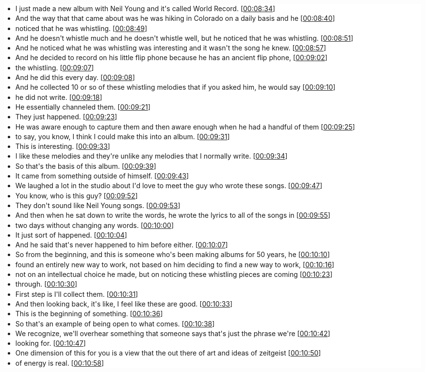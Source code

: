 *  I just made a new album with Neil Young and it's called World Record. [[00:08:34](https://www.youtube.com/watch?v=3g6lPOHtjl0&t=514.8399999999999s)]
*  And the way that that came about was he was hiking in Colorado on a daily basis and he [[00:08:40](https://www.youtube.com/watch?v=3g6lPOHtjl0&t=520.12s)]
*  noticed that he was whistling. [[00:08:49](https://www.youtube.com/watch?v=3g6lPOHtjl0&t=529.88s)]
*  And he doesn't whistle much and he doesn't whistle well, but he noticed that he was whistling. [[00:08:51](https://www.youtube.com/watch?v=3g6lPOHtjl0&t=531.98s)]
*  And he noticed what he was whistling was interesting and it wasn't the song he knew. [[00:08:57](https://www.youtube.com/watch?v=3g6lPOHtjl0&t=537.5s)]
*  And he decided to record on his little flip phone because he has an ancient flip phone, [[00:09:02](https://www.youtube.com/watch?v=3g6lPOHtjl0&t=542.06s)]
*  the whistling. [[00:09:07](https://www.youtube.com/watch?v=3g6lPOHtjl0&t=547.58s)]
*  And he did this every day. [[00:09:08](https://www.youtube.com/watch?v=3g6lPOHtjl0&t=548.58s)]
*  And he collected 10 or so of these whistling melodies that if you asked him, he would say [[00:09:10](https://www.youtube.com/watch?v=3g6lPOHtjl0&t=550.94s)]
*  he did not write. [[00:09:18](https://www.youtube.com/watch?v=3g6lPOHtjl0&t=558.06s)]
*  He essentially channeled them. [[00:09:21](https://www.youtube.com/watch?v=3g6lPOHtjl0&t=561.14s)]
*  They just happened. [[00:09:23](https://www.youtube.com/watch?v=3g6lPOHtjl0&t=563.06s)]
*  He was aware enough to capture them and then aware enough when he had a handful of them [[00:09:25](https://www.youtube.com/watch?v=3g6lPOHtjl0&t=565.94s)]
*  to say, you know, I think I could make this into an album. [[00:09:31](https://www.youtube.com/watch?v=3g6lPOHtjl0&t=571.82s)]
*  This is interesting. [[00:09:33](https://www.youtube.com/watch?v=3g6lPOHtjl0&t=573.98s)]
*  I like these melodies and they're unlike any melodies that I normally write. [[00:09:34](https://www.youtube.com/watch?v=3g6lPOHtjl0&t=574.98s)]
*  So that's the basis of this album. [[00:09:39](https://www.youtube.com/watch?v=3g6lPOHtjl0&t=579.84s)]
*  It came from something outside of himself. [[00:09:43](https://www.youtube.com/watch?v=3g6lPOHtjl0&t=583.46s)]
*  We laughed a lot in the studio about I'd love to meet the guy who wrote these songs. [[00:09:47](https://www.youtube.com/watch?v=3g6lPOHtjl0&t=587.5600000000001s)]
*  You know, who is this guy? [[00:09:52](https://www.youtube.com/watch?v=3g6lPOHtjl0&t=592.02s)]
*  They don't sound like Neil Young songs. [[00:09:53](https://www.youtube.com/watch?v=3g6lPOHtjl0&t=593.44s)]
*  And then when he sat down to write the words, he wrote the lyrics to all of the songs in [[00:09:55](https://www.youtube.com/watch?v=3g6lPOHtjl0&t=595.42s)]
*  two days without changing any words. [[00:10:00](https://www.youtube.com/watch?v=3g6lPOHtjl0&t=600.3s)]
*  It just sort of happened. [[00:10:04](https://www.youtube.com/watch?v=3g6lPOHtjl0&t=604.9s)]
*  And he said that's never happened to him before either. [[00:10:07](https://www.youtube.com/watch?v=3g6lPOHtjl0&t=607.3199999999999s)]
*  So from the beginning, and this is someone who's been making albums for 50 years, he [[00:10:10](https://www.youtube.com/watch?v=3g6lPOHtjl0&t=610.0799999999999s)]
*  found an entirely new way to work, not based on him deciding to find a new way to work, [[00:10:16](https://www.youtube.com/watch?v=3g6lPOHtjl0&t=616.4599999999999s)]
*  not on an intellectual choice he made, but on noticing these whistling pieces are coming [[00:10:23](https://www.youtube.com/watch?v=3g6lPOHtjl0&t=623.14s)]
*  through. [[00:10:30](https://www.youtube.com/watch?v=3g6lPOHtjl0&t=630.46s)]
*  First step is I'll collect them. [[00:10:31](https://www.youtube.com/watch?v=3g6lPOHtjl0&t=631.46s)]
*  And then looking back, it's like, I feel like these are good. [[00:10:33](https://www.youtube.com/watch?v=3g6lPOHtjl0&t=633.26s)]
*  This is the beginning of something. [[00:10:36](https://www.youtube.com/watch?v=3g6lPOHtjl0&t=636.1s)]
*  So that's an example of being open to what comes. [[00:10:38](https://www.youtube.com/watch?v=3g6lPOHtjl0&t=638.14s)]
*  We recognize, we'll overhear something that someone says that's just the phrase we're [[00:10:42](https://www.youtube.com/watch?v=3g6lPOHtjl0&t=642.06s)]
*  looking for. [[00:10:47](https://www.youtube.com/watch?v=3g6lPOHtjl0&t=647.74s)]
*  One dimension of this for you is a view that the out there of art and ideas of zeitgeist [[00:10:50](https://www.youtube.com/watch?v=3g6lPOHtjl0&t=650.06s)]
*  of energy is real. [[00:10:58](https://www.youtube.com/watch?v=3g6lPOHtjl0&t=658.5s)]
